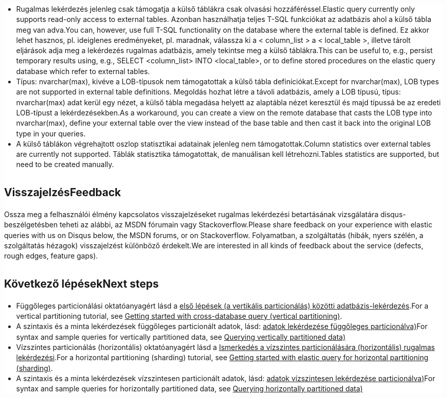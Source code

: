 * <span data-ttu-id="2f871-214">Rugalmas lekérdezés jelenleg csak támogatja a külső táblákra csak olvasási hozzáféréssel.</span><span class="sxs-lookup"><span data-stu-id="2f871-214">Elastic query currently only supports read-only access to external tables.</span></span> <span data-ttu-id="2f871-215">Azonban használhatja teljes T-SQL funkciókat az adatbázis ahol a külső tábla meg van adva.</span><span class="sxs-lookup"><span data-stu-id="2f871-215">You can, however, use full T-SQL functionality on the database where the external table is defined.</span></span> <span data-ttu-id="2f871-216">Ez akkor lehet hasznos, pl. ideiglenes eredményeket, pl. maradnak, válassza ki a < column_list > a < local_table >, illetve tárolt eljárások adja meg a lekérdezés rugalmas adatbázis, amely tekintse meg a külső táblákra.</span><span class="sxs-lookup"><span data-stu-id="2f871-216">This can be useful to, e.g., persist temporary results using, e.g., SELECT <column_list> INTO <local_table>, or to define stored procedures on the elastic query database which refer to external tables.</span></span>
* <span data-ttu-id="2f871-217">Típus: nvarchar(max), kivéve a LOB-típusok nem támogatottak a külső tábla definíciókat.</span><span class="sxs-lookup"><span data-stu-id="2f871-217">Except for nvarchar(max), LOB types are not supported in external table definitions.</span></span> <span data-ttu-id="2f871-218">Megoldás hozhat létre a távoli adatbázis, amely a LOB típusú, típus: nvarchar(max) adat kerül egy nézet, a külső tábla megadása helyett az alaptábla nézet keresztül és majd típussá be az eredeti LOB-típust a lekérdezésekben.</span><span class="sxs-lookup"><span data-stu-id="2f871-218">As a workaround, you can create a view on the remote database that casts the LOB type into nvarchar(max), define your external table over the view instead of the base table and then cast it back into the original LOB type in your queries.</span></span>
* <span data-ttu-id="2f871-219">A külső táblákon végrehajtott oszlop statisztikai adatainak jelenleg nem támogatottak.</span><span class="sxs-lookup"><span data-stu-id="2f871-219">Column statistics over external tables are currently not supported.</span></span> <span data-ttu-id="2f871-220">Táblák statisztika támogatottak, de manuálisan kell létrehozni.</span><span class="sxs-lookup"><span data-stu-id="2f871-220">Tables statistics are supported, but need to be created manually.</span></span>

## <a name="feedback"></a><span data-ttu-id="2f871-221">Visszajelzés</span><span class="sxs-lookup"><span data-stu-id="2f871-221">Feedback</span></span>
<span data-ttu-id="2f871-222">Ossza meg a felhasználói élmény kapcsolatos visszajelzéseket rugalmas lekérdezési betartásának vizsgálatára disqus-beszélgetésben teheti az alábbi, az MSDN fórumain vagy Stackoverflow.</span><span class="sxs-lookup"><span data-stu-id="2f871-222">Please share feedback on your experience with elastic queries with us on Disqus below, the MSDN forums, or on Stackoverflow.</span></span> <span data-ttu-id="2f871-223">Folyamatban, a szolgáltatás (hibák, nyers szélén, a szolgáltatás hézagok) visszajelzést különböző érdekelt.</span><span class="sxs-lookup"><span data-stu-id="2f871-223">We are interested in all kinds of feedback about the service (defects, rough edges, feature gaps).</span></span>

## <a name="next-steps"></a><span data-ttu-id="2f871-224">Következő lépések</span><span class="sxs-lookup"><span data-stu-id="2f871-224">Next steps</span></span>

* <span data-ttu-id="2f871-225">Függőleges particionálási oktatóanyagért lásd a [első lépések (a vertikális particionálás) közötti adatbázis-lekérdezés](sql-database-elastic-query-getting-started-vertical.md).</span><span class="sxs-lookup"><span data-stu-id="2f871-225">For a vertical partitioning tutorial, see [Getting started with cross-database query (vertical partitioning)](sql-database-elastic-query-getting-started-vertical.md).</span></span>
* <span data-ttu-id="2f871-226">A szintaxis és a minta lekérdezések függőleges particionált adatok, lásd: [adatok lekérdezése függőleges particionálva)](sql-database-elastic-query-vertical-partitioning.md)</span><span class="sxs-lookup"><span data-stu-id="2f871-226">For syntax and sample queries for vertically partitioned data, see [Querying vertically partitioned data)](sql-database-elastic-query-vertical-partitioning.md)</span></span>
* <span data-ttu-id="2f871-227">Vízszintes particionálás (horizontális) oktatóanyagért lásd a [Ismerkedés a vízszintes particionálására (horizontális) rugalmas lekérdezési](sql-database-elastic-query-getting-started.md).</span><span class="sxs-lookup"><span data-stu-id="2f871-227">For a horizontal partitioning (sharding) tutorial, see [Getting started with elastic query for horizontal partitioning (sharding)](sql-database-elastic-query-getting-started.md).</span></span>
* <span data-ttu-id="2f871-228">A szintaxis és a minta lekérdezések vízszintesen particionált adatok, lásd: [adatok vízszintesen lekérdezése particionálva)](sql-database-elastic-query-horizontal-partitioning.md)</span><span class="sxs-lookup"><span data-stu-id="2f871-228">For syntax and sample queries for horizontally partitioned data, see [Querying horizontally partitioned data)](sql-database-elastic-query-horizontal-partitioning.md)</span></span>